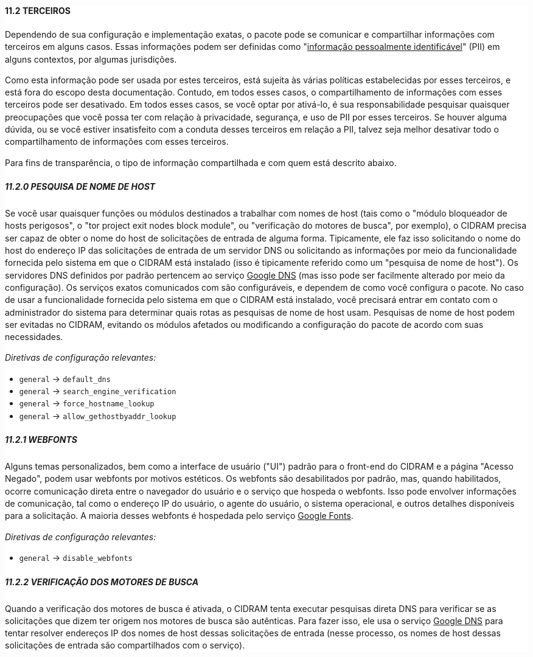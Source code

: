 #### 11.2 TERCEIROS

Dependendo de sua configuração e implementação exatas, o pacote pode se comunicar e compartilhar informações com terceiros em alguns casos. Essas informações podem ser definidas como "[informação pessoalmente identificável](https://pt.wikipedia.org/wiki/Informa%C3%A7%C3%A3o_pessoalmente_identific%C3%A1vel)" (PII) em alguns contextos, por algumas jurisdições.

Como esta informação pode ser usada por estes terceiros, está sujeita às várias políticas estabelecidas por esses terceiros, e está fora do escopo desta documentação. Contudo, em todos esses casos, o compartilhamento de informações com esses terceiros pode ser desativado. Em todos esses casos, se você optar por ativá-lo, é sua responsabilidade pesquisar quaisquer preocupações que você possa ter com relação à privacidade, segurança, e uso de PII por esses terceiros. Se houver alguma dúvida, ou se você estiver insatisfeito com a conduta desses terceiros em relação a PII, talvez seja melhor desativar todo o compartilhamento de informações com esses terceiros.

Para fins de transparência, o tipo de informação compartilhada e com quem está descrito abaixo.

##### 11.2.0 PESQUISA DE NOME DE HOST

Se você usar quaisquer funções ou módulos destinados a trabalhar com nomes de host (tais como o "módulo bloqueador de hosts perigosos", o "tor project exit nodes block module", ou "verificação do motores de busca", por exemplo), o CIDRAM precisa ser capaz de obter o nome do host de solicitações de entrada de alguma forma. Tipicamente, ele faz isso solicitando o nome do host do endereço IP das solicitações de entrada de um servidor DNS ou solicitando as informações por meio da funcionalidade fornecida pelo sistema em que o CIDRAM está instalado (isso é tipicamente referido como um "pesquisa de nome de host"). Os servidores DNS definidos por padrão pertencem ao serviço [Google DNS](https://dns.google.com/) (mas isso pode ser facilmente alterado por meio da configuração). Os serviços exatos comunicados com são configuráveis, e dependem de como você configura o pacote. No caso de usar a funcionalidade fornecida pelo sistema em que o CIDRAM está instalado, você precisará entrar em contato com o administrador do sistema para determinar quais rotas as pesquisas de nome de host usam. Pesquisas de nome de host podem ser evitadas no CIDRAM, evitando os módulos afetados ou modificando a configuração do pacote de acordo com suas necessidades.

*Diretivas de configuração relevantes:*
- `general` -> `default_dns`
- `general` -> `search_engine_verification`
- `general` -> `force_hostname_lookup`
- `general` -> `allow_gethostbyaddr_lookup`

##### 11.2.1 WEBFONTS

Alguns temas personalizados, bem como a interface de usuário ("UI") padrão para o front-end do CIDRAM e a página "Acesso Negado", podem usar webfonts por motivos estéticos. Os webfonts são desabilitados por padrão, mas, quando habilitados, ocorre comunicação direta entre o navegador do usuário e o serviço que hospeda o webfonts. Isso pode envolver informações de comunicação, tal como o endereço IP do usuário, o agente do usuário, o sistema operacional, e outros detalhes disponíveis para a solicitação. A maioria desses webfonts é hospedada pelo serviço [Google Fonts](https://fonts.google.com/).

*Diretivas de configuração relevantes:*
- `general` -> `disable_webfonts`

##### 11.2.2 VERIFICAÇÃO DOS MOTORES DE BUSCA

Quando a verificação dos motores de busca é ativada, o CIDRAM tenta executar pesquisas direta DNS para verificar se as solicitações que dizem ter origem nos motores de busca são autênticas. Para fazer isso, ele usa o serviço [Google DNS](https://dns.google.com/) para tentar resolver endereços IP dos nomes de host dessas solicitações de entrada (nesse processo, os nomes de host dessas solicitações de entrada são compartilhados com o serviço).

